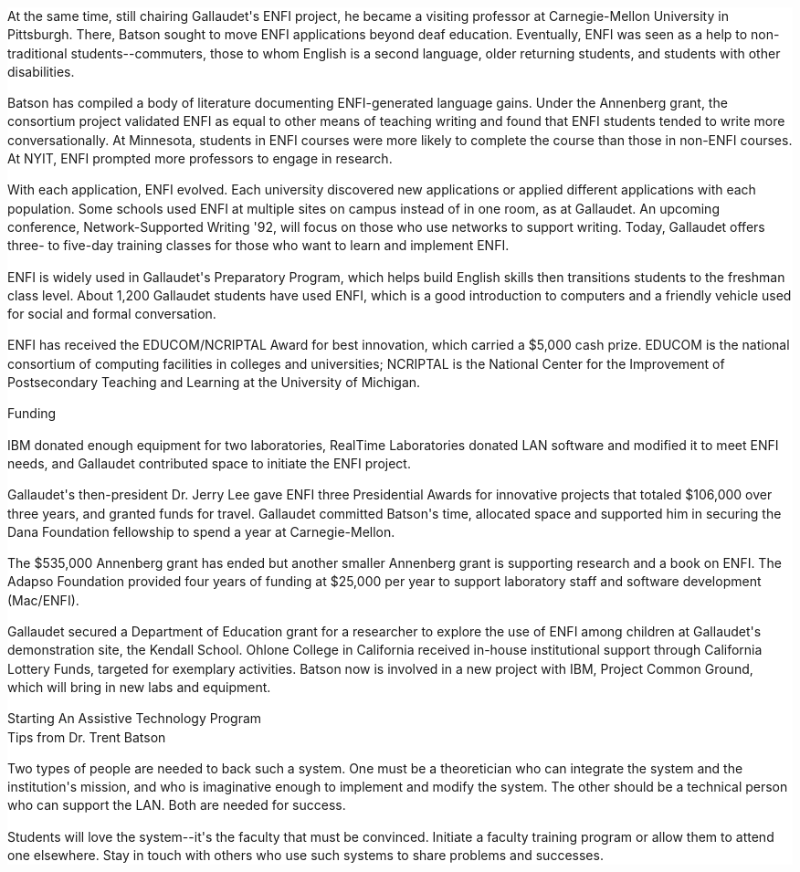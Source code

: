 At the same time, still chairing Gallaudet's ENFI project, he became a visiting professor at Carnegie-Mellon University in Pittsburgh. There, Batson sought to move ENFI applications beyond deaf education. Eventually, ENFI was seen as a help to non-traditional students--commuters, those to whom English is a second language, older returning students, and students with other disabilities.

Batson has compiled a body of literature documenting ENFI-generated language gains. Under the Annenberg grant, the consortium project validated ENFI as equal to other means of teaching writing and found that ENFI students tended to write more conversationally. At Minnesota, students in ENFI courses were more likely to complete the course than those in non-ENFI courses. At NYIT, ENFI prompted more professors to engage in research.

With each application, ENFI evolved. Each university discovered new applications or applied different applications with each population. Some schools used ENFI at multiple sites on campus instead of in one room, as at Gallaudet. An upcoming conference, Network-Supported Writing '92, will focus on those who use networks to support writing. Today, Gallaudet offers three- to five-day training classes for those who want to learn and implement ENFI.

ENFI is widely used in Gallaudet's Preparatory Program, which helps build English skills then transitions students to the freshman class level. About 1,200 Gallaudet students have used ENFI, which is a good introduction to computers and a friendly vehicle used for social and formal conversation.

ENFI has received the EDUCOM/NCRIPTAL Award for best innovation, which carried a $5,000 cash prize. EDUCOM is the national consortium of computing facilities in colleges and universities; NCRIPTAL is the National Center for the Improvement of Postsecondary Teaching and Learning at the University of Michigan.

Funding

IBM donated enough equipment for two laboratories, RealTime Laboratories donated LAN software and modified it to meet ENFI needs, and Gallaudet contributed space to initiate the ENFI project.

Gallaudet's then-president Dr. Jerry Lee gave ENFI three Presidential Awards for innovative projects that totaled $106,000 over three years, and granted funds for travel. Gallaudet committed Batson's time, allocated space and supported him in securing the Dana Foundation fellowship to spend a year at Carnegie-Mellon.

The $535,000 Annenberg grant has ended but another smaller Annenberg grant is supporting research and a book on ENFI. The Adapso Foundation provided four years of funding at $25,000 per year to support laboratory staff and software development (Mac/ENFI).

Gallaudet secured a Department of Education grant for a researcher to explore the use of ENFI among children at Gallaudet's demonstration site, the Kendall School. Ohlone College in California received in-house institutional support through California Lottery Funds, targeted for exemplary activities. Batson now is involved in a new project with IBM, Project Common Ground, which will bring in new labs and equipment.

Starting An Assistive Technology Program\
Tips from Dr. Trent Batson

Two types of people are needed to back such a system. One must be a theoretician who can integrate the system and the institution's mission, and who is imaginative enough to implement and modify the system. The other should be a technical person who can support the LAN. Both are needed for success.

Students will love the system--it's the faculty that must be convinced. Initiate a faculty training program or allow them to attend one elsewhere. Stay in touch with others who use such systems to share problems and successes.
